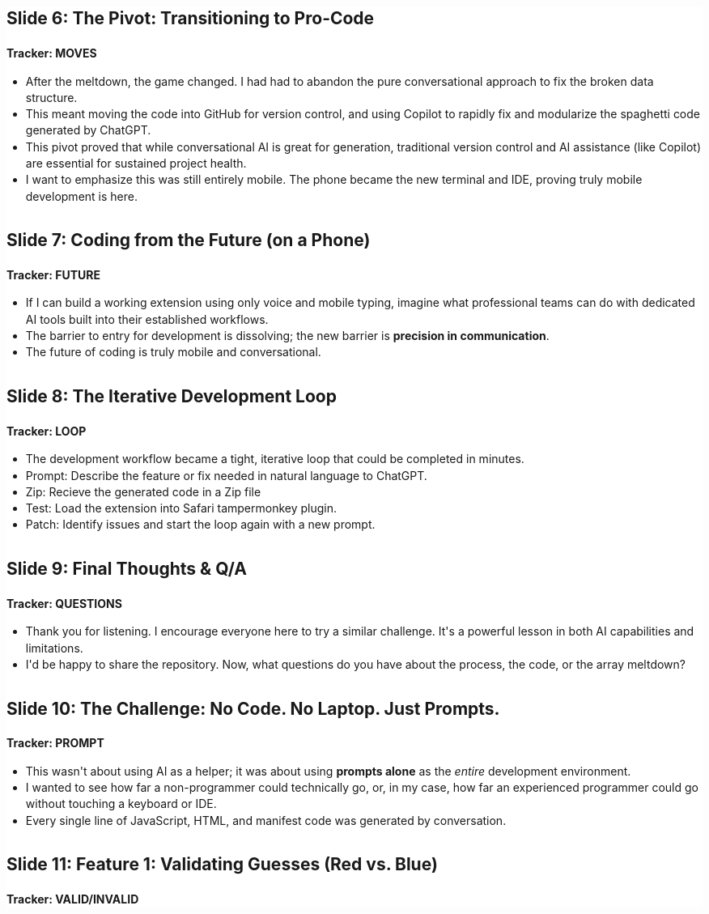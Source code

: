 ## Slide 6: The Pivot: Transitioning to Pro-Code
**Tracker: MOVES**

- After the meltdown, the game changed. I had had to abandon the pure conversational approach to fix the broken data structure.
- This meant moving the code into GitHub for version control, and using Copilot to rapidly fix and modularize the spaghetti code generated by ChatGPT.
- This pivot proved that while conversational AI is great for generation, traditional version control and AI assistance (like Copilot) are essential for sustained project health.
- I want to emphasize this was still entirely mobile. The phone became the new terminal and IDE, proving truly mobile development is here.

## Slide 7: Coding from the Future (on a Phone)
**Tracker: FUTURE**

- If I can build a working extension using only voice and mobile typing, imagine what professional teams can do with dedicated AI tools built into their established workflows.
- The barrier to entry for development is dissolving; the new barrier is **precision in communication**.
- The future of coding is truly mobile and conversational.

## Slide 8: The Iterative Development Loop
**Tracker: LOOP**

- The development workflow became a tight, iterative loop that could be completed in minutes.
- Prompt: Describe the feature or fix needed in natural language to ChatGPT.
- Zip: Recieve the generated code in a Zip file
- Test: Load the extension into Safari tampermonkey plugin.
- Patch: Identify issues and start the loop again with a new prompt.

## Slide 9: Final Thoughts & Q/A
**Tracker: QUESTIONS**

- Thank you for listening. I encourage everyone here to try a similar challenge. It's a powerful lesson in both AI capabilities and limitations.
- I'd be happy to share the repository. Now, what questions do you have about the process, the code, or the array meltdown?

## Slide 10: The Challenge: No Code. No Laptop. Just Prompts.
**Tracker: PROMPT**

- This wasn't about using AI as a helper; it was about using **prompts alone** as the *entire* development environment.
- I wanted to see how far a non-programmer could technically go, or, in my case, how far an experienced programmer could go without touching a keyboard or IDE.
- Every single line of JavaScript, HTML, and manifest code was generated by conversation.

## Slide 11: Feature 1: Validating Guesses (Red vs. Blue)
**Tracker: VALID/INVALID**
